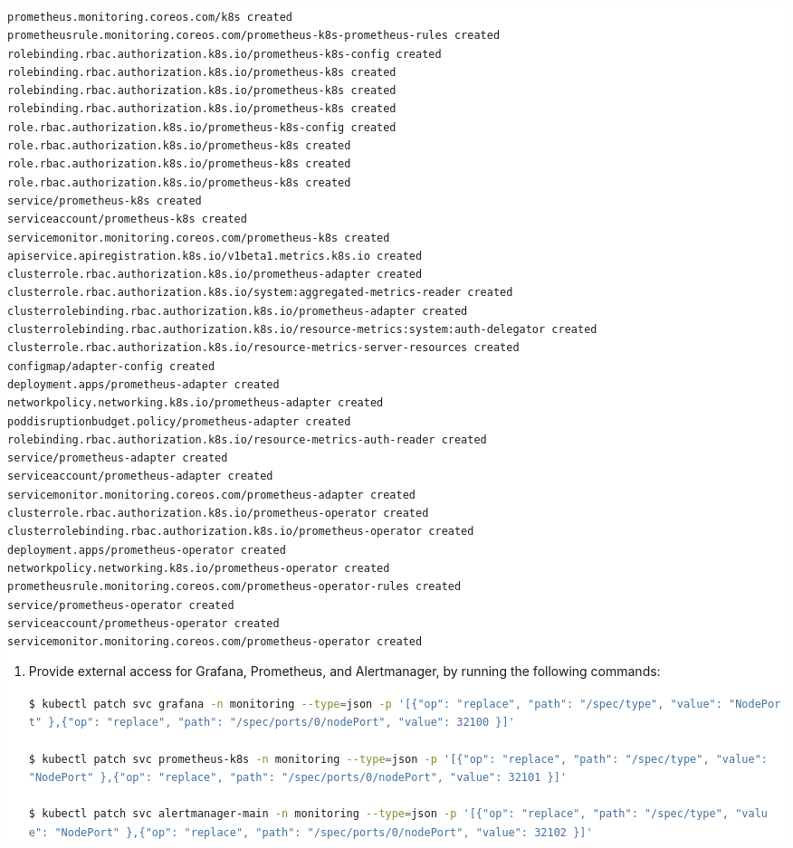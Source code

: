    ```
   prometheus.monitoring.coreos.com/k8s created
   prometheusrule.monitoring.coreos.com/prometheus-k8s-prometheus-rules created
   rolebinding.rbac.authorization.k8s.io/prometheus-k8s-config created
   rolebinding.rbac.authorization.k8s.io/prometheus-k8s created
   rolebinding.rbac.authorization.k8s.io/prometheus-k8s created
   rolebinding.rbac.authorization.k8s.io/prometheus-k8s created
   role.rbac.authorization.k8s.io/prometheus-k8s-config created
   role.rbac.authorization.k8s.io/prometheus-k8s created
   role.rbac.authorization.k8s.io/prometheus-k8s created
   role.rbac.authorization.k8s.io/prometheus-k8s created
   service/prometheus-k8s created
   serviceaccount/prometheus-k8s created
   servicemonitor.monitoring.coreos.com/prometheus-k8s created
   apiservice.apiregistration.k8s.io/v1beta1.metrics.k8s.io created
   clusterrole.rbac.authorization.k8s.io/prometheus-adapter created
   clusterrole.rbac.authorization.k8s.io/system:aggregated-metrics-reader created
   clusterrolebinding.rbac.authorization.k8s.io/prometheus-adapter created
   clusterrolebinding.rbac.authorization.k8s.io/resource-metrics:system:auth-delegator created
   clusterrole.rbac.authorization.k8s.io/resource-metrics-server-resources created
   configmap/adapter-config created
   deployment.apps/prometheus-adapter created
   networkpolicy.networking.k8s.io/prometheus-adapter created
   poddisruptionbudget.policy/prometheus-adapter created
   rolebinding.rbac.authorization.k8s.io/resource-metrics-auth-reader created
   service/prometheus-adapter created
   serviceaccount/prometheus-adapter created
   servicemonitor.monitoring.coreos.com/prometheus-adapter created
   clusterrole.rbac.authorization.k8s.io/prometheus-operator created
   clusterrolebinding.rbac.authorization.k8s.io/prometheus-operator created
   deployment.apps/prometheus-operator created
   networkpolicy.networking.k8s.io/prometheus-operator created
   prometheusrule.monitoring.coreos.com/prometheus-operator-rules created
   service/prometheus-operator created
   serviceaccount/prometheus-operator created
   servicemonitor.monitoring.coreos.com/prometheus-operator created
   ```


1. Provide external access for Grafana, Prometheus, and Alertmanager, by running the following commands:

   ```bash
   $ kubectl patch svc grafana -n monitoring --type=json -p '[{"op": "replace", "path": "/spec/type", "value": "NodePort" },{"op": "replace", "path": "/spec/ports/0/nodePort", "value": 32100 }]'
   
   $ kubectl patch svc prometheus-k8s -n monitoring --type=json -p '[{"op": "replace", "path": "/spec/type", "value": "NodePort" },{"op": "replace", "path": "/spec/ports/0/nodePort", "value": 32101 }]'
 
   $ kubectl patch svc alertmanager-main -n monitoring --type=json -p '[{"op": "replace", "path": "/spec/type", "value": "NodePort" },{"op": "replace", "path": "/spec/ports/0/nodePort", "value": 32102 }]'
   ```
   